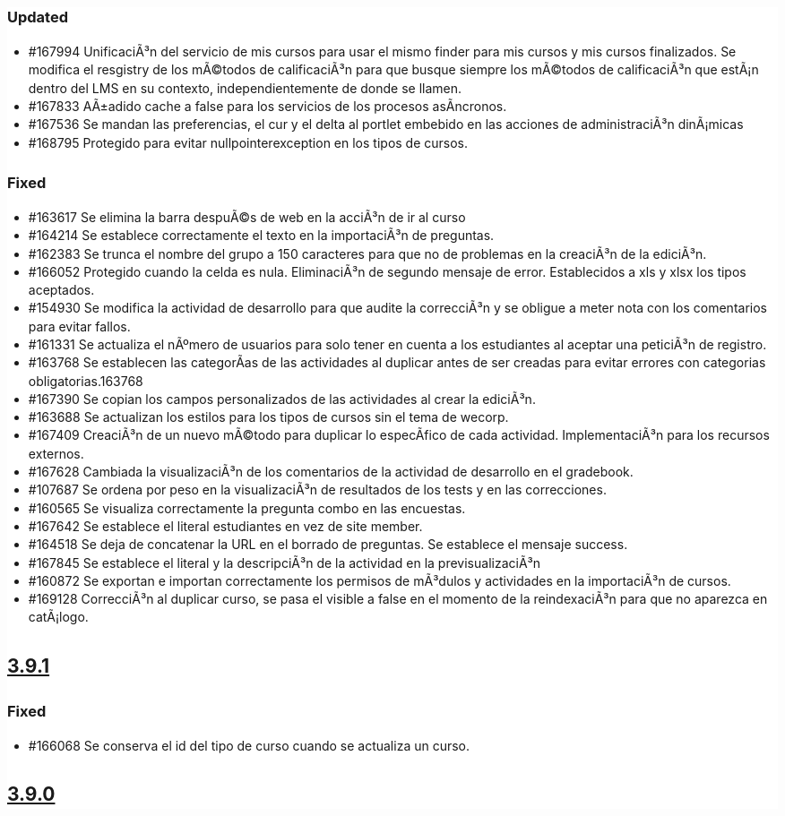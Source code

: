 ### Updated

- #167994 UnificaciÃ³n del servicio de mis cursos para usar el mismo finder para mis cursos y mis cursos finalizados. Se modifica el resgistry de los mÃ©todos de calificaciÃ³n para que busque siempre los mÃ©todos de calificaciÃ³n que estÃ¡n dentro del LMS en su contexto, independientemente de donde se llamen.
- #167833 AÃ±adido cache a false para los servicios de los procesos asÃ­ncronos.
- #167536 Se mandan las preferencias, el cur y el delta al portlet embebido en las acciones de administraciÃ³n dinÃ¡micas
- #168795 Protegido para evitar nullpointerexception en los tipos de cursos.

### Fixed

- #163617 Se elimina la barra despuÃ©s de web en la acciÃ³n de ir al curso
- #164214 Se establece correctamente el texto en la importaciÃ³n de preguntas. 
- #162383 Se trunca el nombre del grupo a 150 caracteres para que no de problemas en la creaciÃ³n de la ediciÃ³n.
- #166052 Protegido cuando la celda es nula. EliminaciÃ³n de segundo mensaje de error. Establecidos a xls y xlsx los tipos aceptados.
- #154930 Se modifica la actividad de desarrollo para que audite la correcciÃ³n y se obligue a meter nota con los comentarios para evitar fallos.
- #161331 Se actualiza el nÃºmero de usuarios para solo tener en cuenta a los estudiantes al aceptar una peticiÃ³n de registro.
- #163768 Se establecen las categorÃ­as de las actividades al duplicar antes de ser creadas para evitar errores con categorias obligatorias.163768
- #167390 Se copian los campos personalizados de las actividades al crear la ediciÃ³n.
- #163688 Se actualizan los estilos para los tipos de cursos sin el tema de wecorp.
- #167409 CreaciÃ³n de un nuevo mÃ©todo para duplicar lo especÃ­fico de cada actividad. ImplementaciÃ³n para los recursos externos.
- #167628 Cambiada la visualizaciÃ³n de los comentarios de la actividad de desarrollo en el gradebook.
- #107687 Se ordena por peso en la visualizaciÃ³n de resultados de los tests y en las correcciones.
- #160565 Se visualiza correctamente la pregunta combo en las encuestas.
- #167642 Se establece el literal estudiantes en vez de site member.
- #164518 Se deja de concatenar la URL en el borrado de preguntas. Se establece el mensaje success.
- #167845 Se establece el literal y la descripciÃ³n de la actividad en la previsualizaciÃ³n
- #160872 Se exportan e importan correctamente los permisos de mÃ³dulos y actividades en la importaciÃ³n de cursos.
- #169128 CorrecciÃ³n al duplicar curso, se pasa el visible a false en el momento de la reindexaciÃ³n para que no aparezca en catÃ¡logo.

## [3.9.1](https://github.com/TelefonicaED/liferaylms-portlet/releases/tag/v3.9.1)

### Fixed

- #166068 Se conserva el id del tipo de curso cuando se actualiza un curso.

## [3.9.0](https://github.com/TelefonicaED/liferaylms-portlet/releases/tag/v3.9.0)
